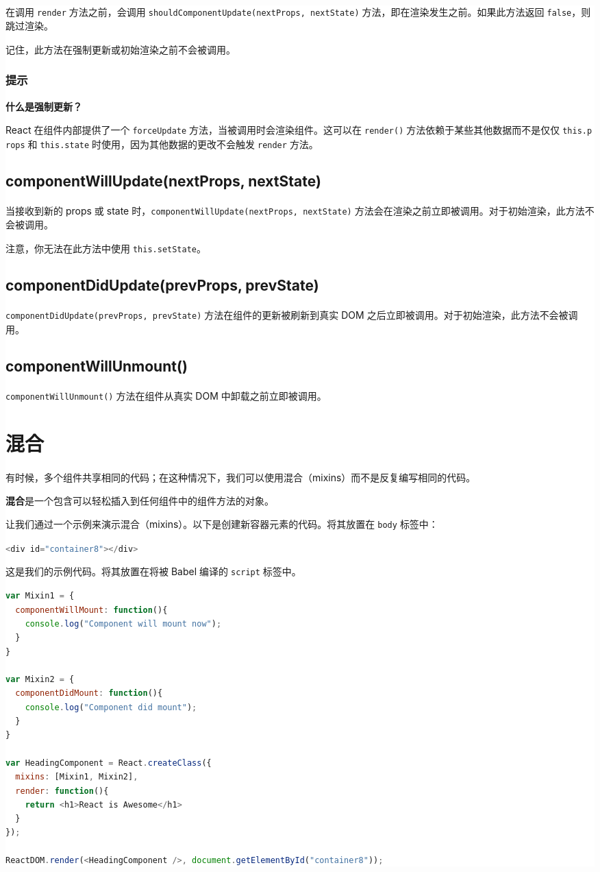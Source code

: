 在调用 `render` 方法之前，会调用 `shouldComponentUpdate(nextProps, nextState)` 方法，即在渲染发生之前。如果此方法返回 `false`，则跳过渲染。

记住，此方法在强制更新或初始渲染之前不会被调用。

### 提示

**什么是强制更新？**

React 在组件内部提供了一个 `forceUpdate` 方法，当被调用时会渲染组件。这可以在 `render()` 方法依赖于某些其他数据而不是仅仅 `this.props` 和 `this.state` 时使用，因为其他数据的更改不会触发 `render` 方法。

## componentWillUpdate(nextProps, nextState)

当接收到新的 props 或 state 时，`componentWillUpdate(nextProps, nextState)` 方法会在渲染之前立即被调用。对于初始渲染，此方法不会被调用。

注意，你无法在此方法中使用 `this.setState`。

## componentDidUpdate(prevProps, prevState)

`componentDidUpdate(prevProps, prevState)` 方法在组件的更新被刷新到真实 DOM 之后立即被调用。对于初始渲染，此方法不会被调用。

## componentWillUnmount()

`componentWillUnmount()` 方法在组件从真实 DOM 中卸载之前立即被调用。

# 混合

有时候，多个组件共享相同的代码；在这种情况下，我们可以使用混合（mixins）而不是反复编写相同的代码。

**混合**是一个包含可以轻松插入到任何组件中的组件方法的对象。

让我们通过一个示例来演示混合（mixins）。以下是创建新容器元素的代码。将其放置在 `body` 标签中：

```js
<div id="container8"></div>
```

这是我们的示例代码。将其放置在将被 Babel 编译的 `script` 标签中。

```js
var Mixin1 = {
  componentWillMount: function(){
    console.log("Component will mount now");
  }
}

var Mixin2 = {
  componentDidMount: function(){
    console.log("Component did mount");
  }
}

var HeadingComponent = React.createClass({
  mixins: [Mixin1, Mixin2],
  render: function(){
    return <h1>React is Awesome</h1>
  }
});

ReactDOM.render(<HeadingComponent />, document.getElementById("container8"));
```
